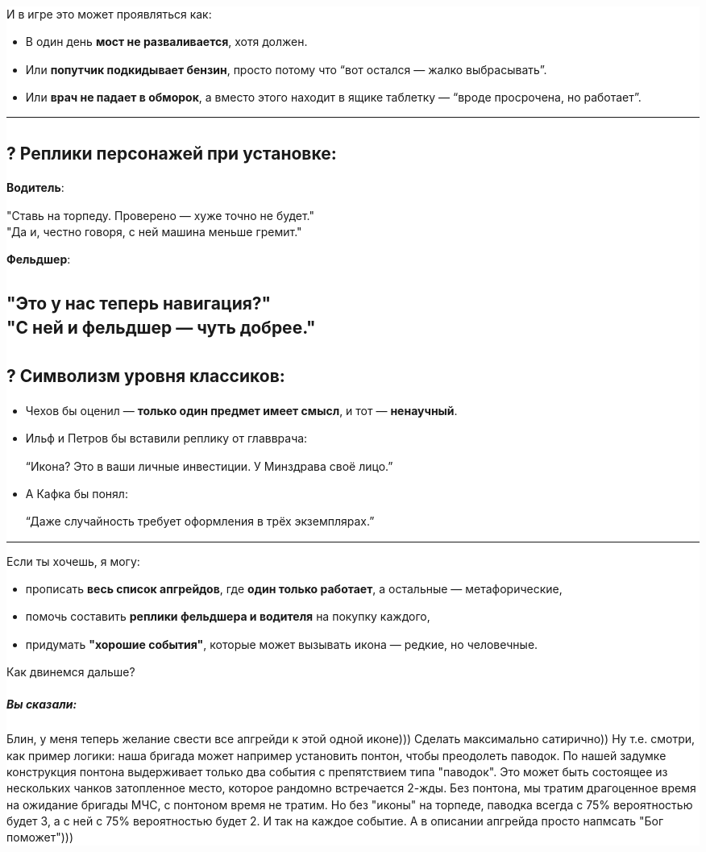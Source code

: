 И в игре это может проявляться как:

* 	  
  В один день **мост не разваливается**, 	хотя должен.  
   	  
* Или **попутчик подкидывает 	бензин**, просто потому что “вот 	остался — жалко выбрасывать”.  
   	  
* Или **врач не падает в обморок**, 	а вместо этого находит в ящике таблетку 	— “вроде просрочена, но работает”.

---

## **? Реплики персонажей при установке:**

**Водитель**:

"Ставь на торпеду. Проверено — хуже точно не будет."  
"Да и, честно говоря, с ней машина меньше гремит."

**Фельдшер**:

"Это у нас теперь навигация?"  
"С ней и фельдшер — чуть добрее."  
---

## **? Символизм уровня классиков:**

* 	  
  Чехов бы оценил — **только один 	предмет имеет смысл**, и тот — 	**ненаучный**.  
   	  
* Ильф и Петров бы вставили реплику 	от главврача:

  “Икона? Это в ваши личные инвестиции. У Минздрава своё лицо.”  
* 	  
  А Кафка бы понял:

  “Даже случайность требует оформления в трёх экземплярах.”

---

Если ты хочешь, я могу:

* 	  
  прописать **весь список апгрейдов**, 	где **один только работает**, а 	остальные — метафорические,  
   	  
* помочь составить **реплики 	фельдшера и водителя** на покупку 	каждого,  
   	  
* придумать **"хорошие события"**, 	которые может вызывать икона — редкие, 	но человечные.

Как двинемся дальше?

##### **Вы сказали:**

Блин, у меня теперь желание свести все апгрейди к этой одной иконе))) Сделать максимально сатирично)) Ну т.е. смотри, как пример логики: наша бригада может например установить понтон, чтобы преодолеть паводок. По нашей задумке конструкция понтона выдерживает только два события с препятствием типа "паводок". Это может быть состоящее из нескольких чанков затопленное место, которое рандомно встречается 2-жды. Без понтона, мы тратим драгоценное время на ожидание бригады МЧС, с понтоном время не тратим. Но без "иконы" на торпеде, паводка всегда с 75% вероятностью будет 3, а с ней с 75% вероятностью будет 2\. И так на каждое событие. А в описании апгрейда просто напмсать "Бог поможет")))
